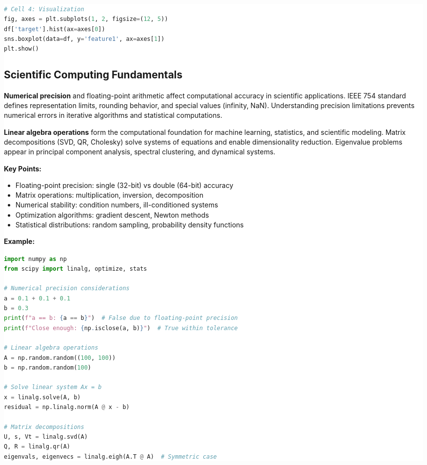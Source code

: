 ```python
# Cell 4: Visualization
fig, axes = plt.subplots(1, 2, figsize=(12, 5))
df['target'].hist(ax=axes[0])
sns.boxplot(data=df, y='feature1', ax=axes[1])
plt.show()
```

## Scientific Computing Fundamentals

**Numerical precision** and floating-point arithmetic affect computational accuracy in scientific applications. IEEE 754 standard defines representation limits, rounding behavior, and special values (infinity, NaN). Understanding precision limitations prevents numerical errors in iterative algorithms and statistical computations.

**Linear algebra operations** form the computational foundation for machine learning, statistics, and scientific modeling. Matrix decompositions (SVD, QR, Cholesky) solve systems of equations and enable dimensionality reduction. Eigenvalue problems appear in principal component analysis, spectral clustering, and dynamical systems.

**Key Points:**

- Floating-point precision: single (32-bit) vs double (64-bit) accuracy
- Matrix operations: multiplication, inversion, decomposition
- Numerical stability: condition numbers, ill-conditioned systems
- Optimization algorithms: gradient descent, Newton methods
- Statistical distributions: random sampling, probability density functions

**Example:**

```python
import numpy as np
from scipy import linalg, optimize, stats

# Numerical precision considerations
a = 0.1 + 0.1 + 0.1
b = 0.3
print(f"a == b: {a == b}")  # False due to floating-point precision
print(f"Close enough: {np.isclose(a, b)}")  # True within tolerance

# Linear algebra operations
A = np.random.random((100, 100))
b = np.random.random(100)

# Solve linear system Ax = b
x = linalg.solve(A, b)
residual = np.linalg.norm(A @ x - b)

# Matrix decompositions
U, s, Vt = linalg.svd(A)
Q, R = linalg.qr(A)
eigenvals, eigenvecs = linalg.eigh(A.T @ A)  # Symmetric case
```
